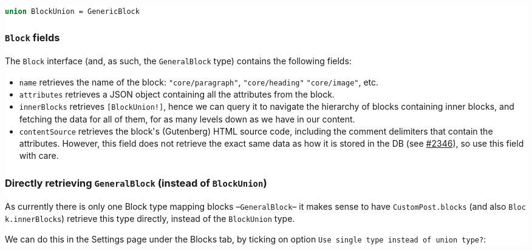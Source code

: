 ```graphql
union BlockUnion = GenericBlock
```

### `Block` fields

The `Block` interface (and, as such, the `GeneralBlock` type) contains the following fields:

- `name` retrieves the name of the block: `"core/paragraph"`, `"core/heading"` `"core/image"`, etc.
- `attributes` retrieves a JSON object containing all the attributes from the block.
- `innerBlocks` retrieves `[BlockUnion!]`, hence we can query it to navigate the hierarchy of blocks containing inner blocks, and fetching the data for all of them, for as many levels down as we have in our content.
- `contentSource` retrieves the block's (Gutenberg) HTML source code, including the comment delimiters that contain the attributes. However, this field does not retrieve the exact same data as how it is stored in the DB (see [#2346](https://github.com/GatoGraphQL/GatoGraphQL/issues/2346)), so use this field with care.

### Directly retrieving `GeneralBlock` (instead of `BlockUnion`)

As currently there is only one Block type mapping blocks –`GeneralBlock`– it makes sense to have `CustomPost.blocks` (and also `Block.innerBlocks`) retrieve this type directly, instead of the `BlockUnion` type.

We can do this in the Settings page under the Blocks tab, by ticking on option `Use single type instead of union type?`:

<div class="img-width-1024" markdown=1>
